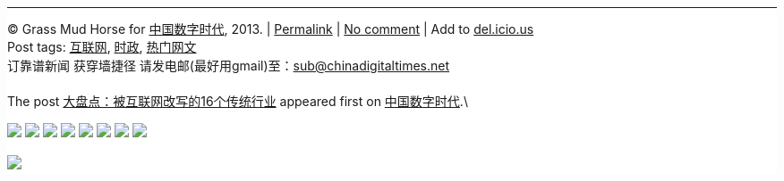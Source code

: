 * * * * *

© Grass Mud Horse for
[中国数字时代](http://chinadigitaltimes.net/chinese), 2013. |
[Permalink](http://chinadigitaltimes.net/chinese/2013/07/%e5%a4%a7%e7%9b%98%e7%82%b9%ef%bc%9a%e8%a2%ab%e4%ba%92%e8%81%94%e7%bd%91%e6%94%b9%e5%86%99%e7%9a%8416%e4%b8%aa%e4%bc%a0%e7%bb%9f%e8%a1%8c%e4%b8%9a/)
| [No
comment](http://chinadigitaltimes.net/chinese/2013/07/%e5%a4%a7%e7%9b%98%e7%82%b9%ef%bc%9a%e8%a2%ab%e4%ba%92%e8%81%94%e7%bd%91%e6%94%b9%e5%86%99%e7%9a%8416%e4%b8%aa%e4%bc%a0%e7%bb%9f%e8%a1%8c%e4%b8%9a/#comments)
| Add to
[del.icio.us](http://del.icio.us/post?url=http://chinadigitaltimes.net/chinese/2013/07/%e5%a4%a7%e7%9b%98%e7%82%b9%ef%bc%9a%e8%a2%ab%e4%ba%92%e8%81%94%e7%bd%91%e6%94%b9%e5%86%99%e7%9a%8416%e4%b8%aa%e4%bc%a0%e7%bb%9f%e8%a1%8c%e4%b8%9a/&title=%E5%A4%A7%E7%9B%98%E7%82%B9%EF%BC%9A%E8%A2%AB%E4%BA%92%E8%81%94%E7%BD%91%E6%94%B9%E5%86%99%E7%9A%8416%E4%B8%AA%E4%BC%A0%E7%BB%9F%E8%A1%8C%E4%B8%9A)
\
 Post tags:
[互联网](http://chinadigitaltimes.net/chinese/tag/%e4%ba%92%e8%81%94%e7%bd%91/?category=10466),
[时政](http://chinadigitaltimes.net/chinese/tag/%e6%97%b6%e6%94%bf/?category=10466),
[热门网文](http://chinadigitaltimes.net/chinese/tag/%e7%83%ad%e9%97%a8%e7%bd%91%e6%96%87/?category=10466)\
 订靠谱新闻 获穿墙捷径
请发电邮(最好用gmail)至：sub@chinadigitaltimes.net\
 \
The post
[大盘点：被互联网改写的16个传统行业](http://chinadigitaltimes.net/chinese/2013/07/%e5%a4%a7%e7%9b%98%e7%82%b9%ef%bc%9a%e8%a2%ab%e4%ba%92%e8%81%94%e7%bd%91%e6%94%b9%e5%86%99%e7%9a%8416%e4%b8%aa%e4%bc%a0%e7%bb%9f%e8%a1%8c%e4%b8%9a/)
appeared first on [中国数字时代](http://chinadigitaltimes.net/chinese).\

[![](http://feeds.feedburner.com/~ff/chinagfwblog?d=yIl2AUoC8zA)](http://feeds.feedburner.com/~ff/chinagfwblog?a=2oP6D1924q4:XZ95VyHONcI:yIl2AUoC8zA)
[![](http://feeds.feedburner.com/~ff/chinagfwblog?i=2oP6D1924q4:XZ95VyHONcI:-BTjWOF_DHI)](http://feeds.feedburner.com/~ff/chinagfwblog?a=2oP6D1924q4:XZ95VyHONcI:-BTjWOF_DHI)
[![](http://feeds.feedburner.com/~ff/chinagfwblog?i=2oP6D1924q4:XZ95VyHONcI:F7zBnMyn0Lo)](http://feeds.feedburner.com/~ff/chinagfwblog?a=2oP6D1924q4:XZ95VyHONcI:F7zBnMyn0Lo)
[![](http://feeds.feedburner.com/~ff/chinagfwblog?i=2oP6D1924q4:XZ95VyHONcI:V_sGLiPBpWU)](http://feeds.feedburner.com/~ff/chinagfwblog?a=2oP6D1924q4:XZ95VyHONcI:V_sGLiPBpWU)
[![](http://feeds.feedburner.com/~ff/chinagfwblog?d=qj6IDK7rITs)](http://feeds.feedburner.com/~ff/chinagfwblog?a=2oP6D1924q4:XZ95VyHONcI:qj6IDK7rITs)
[![](http://feeds.feedburner.com/~ff/chinagfwblog?d=l6gmwiTKsz0)](http://feeds.feedburner.com/~ff/chinagfwblog?a=2oP6D1924q4:XZ95VyHONcI:l6gmwiTKsz0)
[![](http://feeds.feedburner.com/~ff/chinagfwblog?i=2oP6D1924q4:XZ95VyHONcI:gIN9vFwOqvQ)](http://feeds.feedburner.com/~ff/chinagfwblog?a=2oP6D1924q4:XZ95VyHONcI:gIN9vFwOqvQ)
[![](http://feeds.feedburner.com/~ff/chinagfwblog?d=TzevzKxY174)](http://feeds.feedburner.com/~ff/chinagfwblog?a=2oP6D1924q4:XZ95VyHONcI:TzevzKxY174)

![](http://feeds.feedburner.com/~r/chinagfwblog/~4/2oP6D1924q4)
